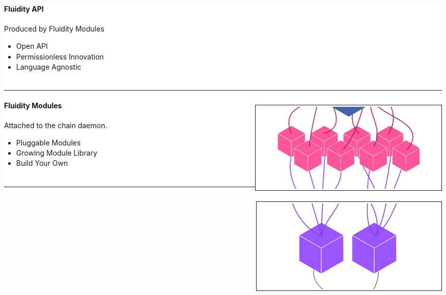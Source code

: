 </div>

<div style="margin-bottom: 2.5rem;">

#### Fluidity API

Produced by Fluidity Modules

- Open API
- Permissionless Innovation
- Language Agnostic

</div>

--------------------------------------
<div style="clear: both; margin-top:1rem; float: right; display: block;">

<img style="padding: 0.2rem; border: 0.05rem solid;" src="/start-here-pics/Komodo-layers-3.png">

</div>

<div style="margin-bottom: 2.5rem;">

#### Fluidity Modules 

Attached to the chain daemon.

- Pluggable Modules
- Growing Module Library
- Build Your Own

</div>

--------------------------------------
<div style="clear: both; margin-top:1rem; float: right; display: block;">

<img style="padding: 0.2rem; border: 0.05rem solid;" src="/start-here-pics/Komodo-layers-2.png">

</div>
